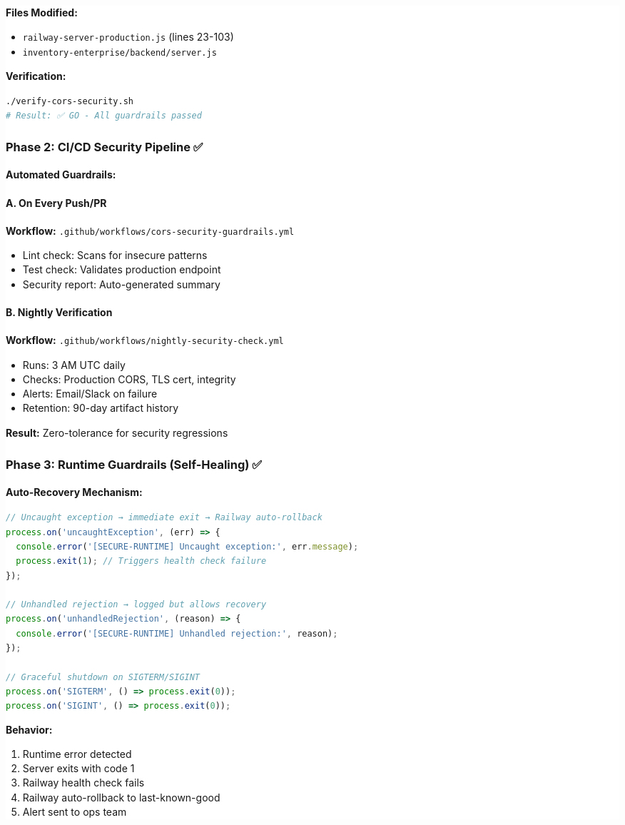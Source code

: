 **Files Modified:**
- `railway-server-production.js` (lines 23-103)
- `inventory-enterprise/backend/server.js`

**Verification:**
```bash
./verify-cors-security.sh
# Result: ✅ GO - All guardrails passed
```

### Phase 2: CI/CD Security Pipeline ✅

**Automated Guardrails:**

#### A. On Every Push/PR
**Workflow:** `.github/workflows/cors-security-guardrails.yml`
- Lint check: Scans for insecure patterns
- Test check: Validates production endpoint
- Security report: Auto-generated summary

#### B. Nightly Verification
**Workflow:** `.github/workflows/nightly-security-check.yml`
- Runs: 3 AM UTC daily
- Checks: Production CORS, TLS cert, integrity
- Alerts: Email/Slack on failure
- Retention: 90-day artifact history

**Result:** Zero-tolerance for security regressions

### Phase 3: Runtime Guardrails (Self-Healing) ✅

**Auto-Recovery Mechanism:**

```javascript
// Uncaught exception → immediate exit → Railway auto-rollback
process.on('uncaughtException', (err) => {
  console.error('[SECURE-RUNTIME] Uncaught exception:', err.message);
  process.exit(1); // Triggers health check failure
});

// Unhandled rejection → logged but allows recovery
process.on('unhandledRejection', (reason) => {
  console.error('[SECURE-RUNTIME] Unhandled rejection:', reason);
});

// Graceful shutdown on SIGTERM/SIGINT
process.on('SIGTERM', () => process.exit(0));
process.on('SIGINT', () => process.exit(0));
```

**Behavior:**
1. Runtime error detected
2. Server exits with code 1
3. Railway health check fails
4. Railway auto-rollback to last-known-good
5. Alert sent to ops team
